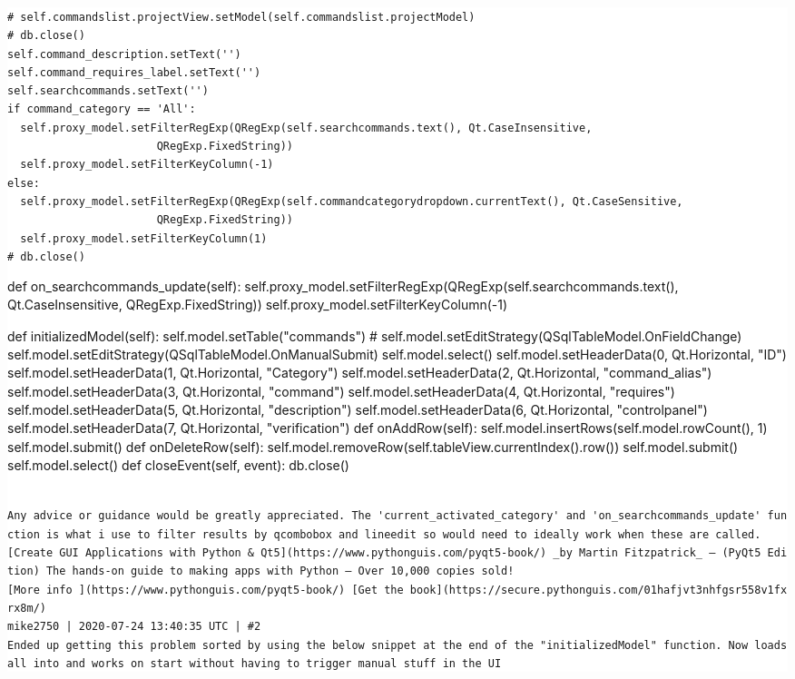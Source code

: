     # self.commandslist.projectView.setModel(self.commandslist.projectModel)
    # db.close()
    self.command_description.setText('')
    self.command_requires_label.setText('')
    self.searchcommands.setText('')
    if command_category == 'All':
      self.proxy_model.setFilterRegExp(QRegExp(self.searchcommands.text(), Qt.CaseInsensitive,
                           QRegExp.FixedString))
      self.proxy_model.setFilterKeyColumn(-1)
    else:
      self.proxy_model.setFilterRegExp(QRegExp(self.commandcategorydropdown.currentText(), Qt.CaseSensitive,
                           QRegExp.FixedString))
      self.proxy_model.setFilterKeyColumn(1)
    # db.close()
  def on_searchcommands_update(self):
    self.proxy_model.setFilterRegExp(QRegExp(self.searchcommands.text(), Qt.CaseInsensitive,
                         QRegExp.FixedString))
    self.proxy_model.setFilterKeyColumn(-1)

  def initializedModel(self):
    self.model.setTable("commands")
    # self.model.setEditStrategy(QSqlTableModel.OnFieldChange)
    self.model.setEditStrategy(QSqlTableModel.OnManualSubmit)
    self.model.select()
    self.model.setHeaderData(0, Qt.Horizontal, "ID")
    self.model.setHeaderData(1, Qt.Horizontal, "Category")
    self.model.setHeaderData(2, Qt.Horizontal, "command_alias")
    self.model.setHeaderData(3, Qt.Horizontal, "command")
    self.model.setHeaderData(4, Qt.Horizontal, "requires")
    self.model.setHeaderData(5, Qt.Horizontal, "description")
    self.model.setHeaderData(6, Qt.Horizontal, "controlpanel")
    self.model.setHeaderData(7, Qt.Horizontal, "verification")
  def onAddRow(self):
    self.model.insertRows(self.model.rowCount(), 1)
    self.model.submit()
  def onDeleteRow(self):
    self.model.removeRow(self.tableView.currentIndex().row())
    self.model.submit()
    self.model.select()
  def closeEvent(self, event):
    db.close()

```

Any advice or guidance would be greatly appreciated. The 'current_activated_category' and 'on_searchcommands_update' function is what i use to filter results by qcombobox and lineedit so would need to ideally work when these are called. 
[Create GUI Applications with Python & Qt5](https://www.pythonguis.com/pyqt5-book/) _by Martin Fitzpatrick_ — (PyQt5 Edition) The hands-on guide to making apps with Python — Over 10,000 copies sold! 
[More info ](https://www.pythonguis.com/pyqt5-book/) [Get the book](https://secure.pythonguis.com/01hafjvt3nhfgsr558v1fxrx8m/)
mike2750 | 2020-07-24 13:40:35 UTC | #2
Ended up getting this problem sorted by using the below snippet at the end of the "initializedModel" function. Now loads all into and works on start without having to trigger manual stuff in the UI 
```